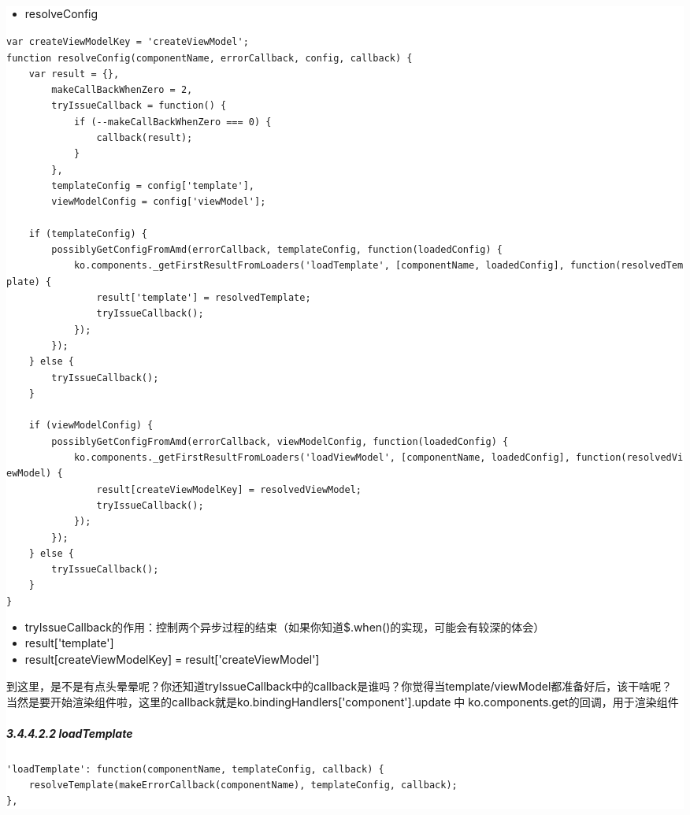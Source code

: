 - resolveConfig
```
var createViewModelKey = 'createViewModel';
function resolveConfig(componentName, errorCallback, config, callback) {
    var result = {},
        makeCallBackWhenZero = 2,
        tryIssueCallback = function() { 
            if (--makeCallBackWhenZero === 0) {
                callback(result);
            }
        },
        templateConfig = config['template'],
        viewModelConfig = config['viewModel'];

    if (templateConfig) {
        possiblyGetConfigFromAmd(errorCallback, templateConfig, function(loadedConfig) {
            ko.components._getFirstResultFromLoaders('loadTemplate', [componentName, loadedConfig], function(resolvedTemplate) {
                result['template'] = resolvedTemplate;
                tryIssueCallback();
            });
        });
    } else {
        tryIssueCallback();
    }

    if (viewModelConfig) {
        possiblyGetConfigFromAmd(errorCallback, viewModelConfig, function(loadedConfig) {
            ko.components._getFirstResultFromLoaders('loadViewModel', [componentName, loadedConfig], function(resolvedViewModel) {
                result[createViewModelKey] = resolvedViewModel;
                tryIssueCallback();
            });
        });
    } else {
        tryIssueCallback();
    }
}
```

- tryIssueCallback的作用：控制两个异步过程的结束（如果你知道$.when()的实现，可能会有较深的体会）
- result['template']
- result[createViewModelKey] = result['createViewModel']

到这里，是不是有点头晕晕呢？你还知道tryIssueCallback中的callback是谁吗？你觉得当template/viewModel都准备好后，该干啥呢？
当然是要开始渲染组件啦，这里的callback就是ko.bindingHandlers['component'].update 中 ko.components.get的回调，用于渲染组件

        
##### 3.4.4.2.2 loadTemplate
```
'loadTemplate': function(componentName, templateConfig, callback) {
    resolveTemplate(makeErrorCallback(componentName), templateConfig, callback);
},
```

